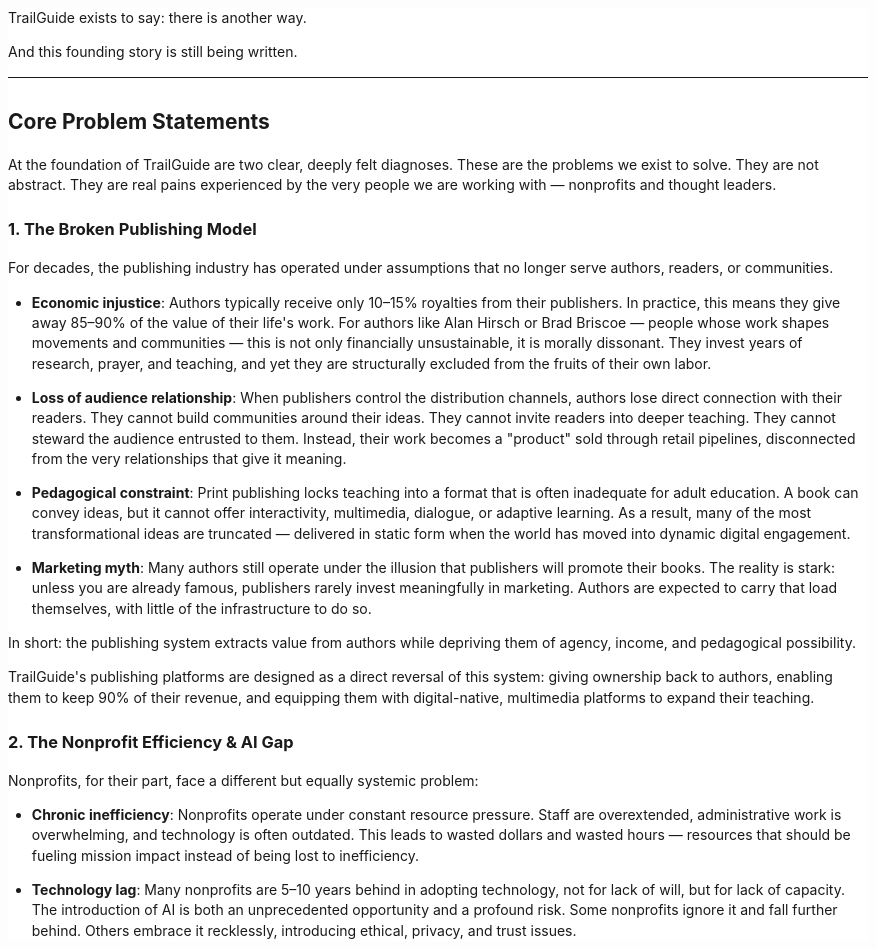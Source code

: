 TrailGuide exists to say: there is another way.

And this founding story is still being written.

---

## Core Problem Statements

At the foundation of TrailGuide are two clear, deeply felt diagnoses. These are the problems we exist to solve. They are not abstract. They are real pains experienced by the very people we are working with — nonprofits and thought leaders.

### 1. The Broken Publishing Model

For decades, the publishing industry has operated under assumptions that no longer serve authors, readers, or communities.

- **Economic injustice**: Authors typically receive only 10–15% royalties from their publishers. In practice, this means they give away 85–90% of the value of their life's work. For authors like Alan Hirsch or Brad Briscoe — people whose work shapes movements and communities — this is not only financially unsustainable, it is morally dissonant. They invest years of research, prayer, and teaching, and yet they are structurally excluded from the fruits of their own labor.

- **Loss of audience relationship**: When publishers control the distribution channels, authors lose direct connection with their readers. They cannot build communities around their ideas. They cannot invite readers into deeper teaching. They cannot steward the audience entrusted to them. Instead, their work becomes a "product" sold through retail pipelines, disconnected from the very relationships that give it meaning.

- **Pedagogical constraint**: Print publishing locks teaching into a format that is often inadequate for adult education. A book can convey ideas, but it cannot offer interactivity, multimedia, dialogue, or adaptive learning. As a result, many of the most transformational ideas are truncated — delivered in static form when the world has moved into dynamic digital engagement.

- **Marketing myth**: Many authors still operate under the illusion that publishers will promote their books. The reality is stark: unless you are already famous, publishers rarely invest meaningfully in marketing. Authors are expected to carry that load themselves, with little of the infrastructure to do so.

In short: the publishing system extracts value from authors while depriving them of agency, income, and pedagogical possibility.

TrailGuide's publishing platforms are designed as a direct reversal of this system: giving ownership back to authors, enabling them to keep 90% of their revenue, and equipping them with digital-native, multimedia platforms to expand their teaching.

### 2. The Nonprofit Efficiency & AI Gap

Nonprofits, for their part, face a different but equally systemic problem:

- **Chronic inefficiency**: Nonprofits operate under constant resource pressure. Staff are overextended, administrative work is overwhelming, and technology is often outdated. This leads to wasted dollars and wasted hours — resources that should be fueling mission impact instead of being lost to inefficiency.

- **Technology lag**: Many nonprofits are 5–10 years behind in adopting technology, not for lack of will, but for lack of capacity. The introduction of AI is both an unprecedented opportunity and a profound risk. Some nonprofits ignore it and fall further behind. Others embrace it recklessly, introducing ethical, privacy, and trust issues.
